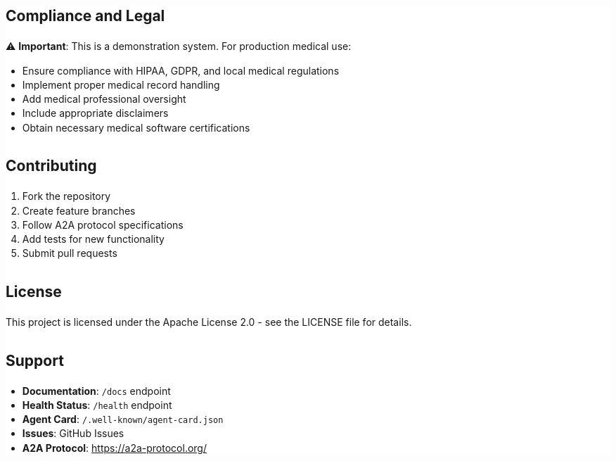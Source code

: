 ## Compliance and Legal

⚠️ **Important**: This is a demonstration system. For production medical use:

- Ensure compliance with HIPAA, GDPR, and local medical regulations
- Implement proper medical record handling
- Add medical professional oversight
- Include appropriate disclaimers
- Obtain necessary medical software certifications

## Contributing

1. Fork the repository
2. Create feature branches
3. Follow A2A protocol specifications
4. Add tests for new functionality
5. Submit pull requests

## License

This project is licensed under the Apache License 2.0 - see the LICENSE file for details.

## Support

- **Documentation**: `/docs` endpoint
- **Health Status**: `/health` endpoint  
- **Agent Card**: `/.well-known/agent-card.json`
- **Issues**: GitHub Issues
- **A2A Protocol**: https://a2a-protocol.org/
